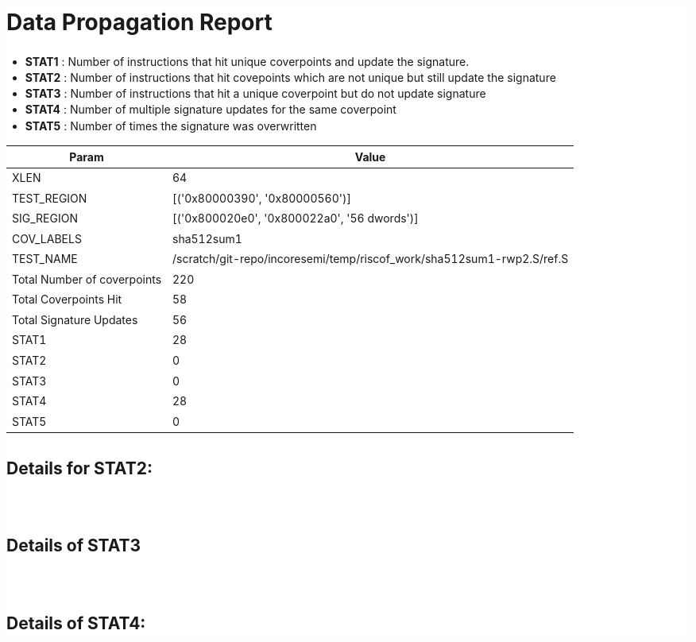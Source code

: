 
# Data Propagation Report

- **STAT1** : Number of instructions that hit unique coverpoints and update the signature.
- **STAT2** : Number of instructions that hit covepoints which are not unique but still update the signature
- **STAT3** : Number of instructions that hit a unique coverpoint but do not update signature
- **STAT4** : Number of multiple signature updates for the same coverpoint
- **STAT5** : Number of times the signature was overwritten

| Param                     | Value    |
|---------------------------|----------|
| XLEN                      | 64      |
| TEST_REGION               | [('0x80000390', '0x80000560')]      |
| SIG_REGION                | [('0x800020e0', '0x800022a0', '56 dwords')]      |
| COV_LABELS                | sha512sum1      |
| TEST_NAME                 | /scratch/git-repo/incoresemi/temp/riscof_work/sha512sum1-rwp2.S/ref.S    |
| Total Number of coverpoints| 220     |
| Total Coverpoints Hit     | 58      |
| Total Signature Updates   | 56      |
| STAT1                     | 28      |
| STAT2                     | 0      |
| STAT3                     | 0     |
| STAT4                     | 28     |
| STAT5                     | 0     |

## Details for STAT2:

```


```

## Details of STAT3

```


```

## Details of STAT4:
